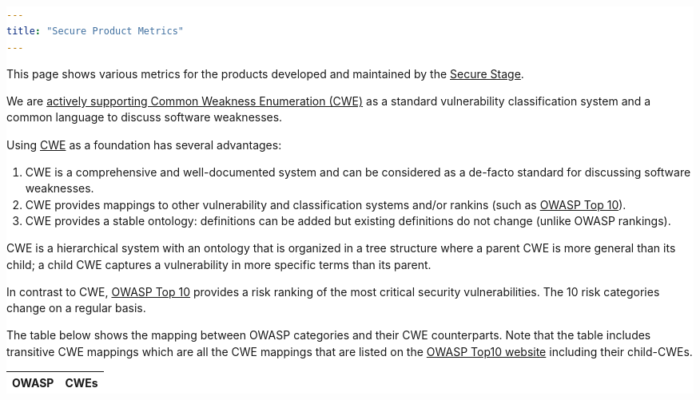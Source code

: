 ```yaml
---
title: "Secure Product Metrics"
---
```


This page shows various metrics for the products developed and maintained by
the [Secure Stage](/handbook/product/categories/#secure-stage).

We are [actively supporting Common Weakness Enumeration (CWE)](https://example_company.com/example_company-org/example_company/-/issues/300978)
as a standard vulnerability classification system and a common language to discuss software weaknesses.

Using [CWE](https://cwe.mitre.org/) as a foundation has several advantages:

1. CWE is a comprehensive and well-documented system and can be considered as a de-facto standard for discussing software weaknesses.
1. CWE provides mappings to other vulnerability and classification systems and/or rankins (such as [OWASP Top 10](https://owasp.org/Top10/)).
1. CWE provides a stable ontology: definitions can be added but existing definitions do not change (unlike OWASP rankings).

CWE is a hierarchical system with an ontology that is organized in a tree
structure where a parent CWE is more general than its child; a child CWE
captures a vulnerability in more specific terms than its parent.

In contrast to CWE, [OWASP Top 10](https://owasp.org/Top10/) provides a risk
ranking of the most critical security vulnerabilities. The 10 risk categories
change on a regular basis.

The table below shows the mapping between OWASP categories and their CWE
counterparts. Note that the table includes transitive CWE mappings which
are all the CWE mappings that are listed on the [OWASP Top10 website](https://owasp.org/Top10)
including their child-CWEs.

| OWASP | CWEs |
| ----- | ---- |